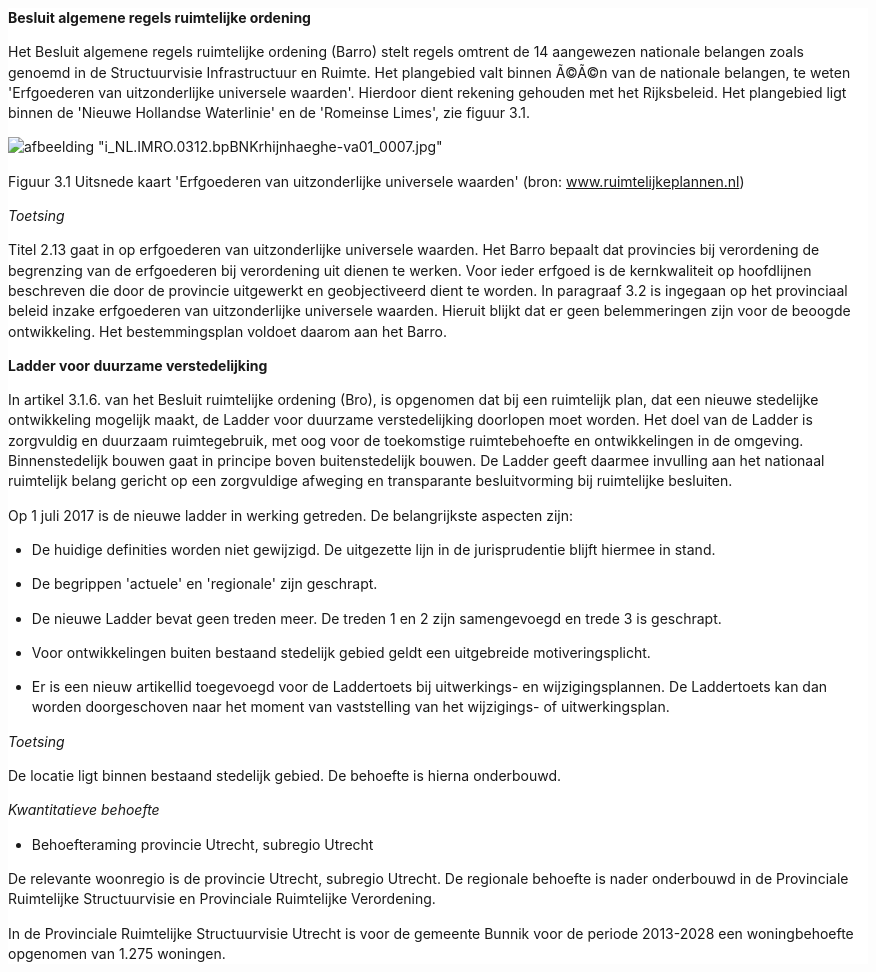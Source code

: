 **Besluit algemene regels ruimtelijke ordening**

Het Besluit algemene regels ruimtelijke ordening (Barro) stelt regels omtrent de 14 aangewezen nationale belangen zoals genoemd in de Structuurvisie Infrastructuur en Ruimte. Het plangebied valt binnen Ã©Ã©n van de nationale belangen, te weten 'Erfgoederen van uitzonderlijke universele waarden'. Hierdoor dient rekening gehouden met het Rijksbeleid. Het plangebied ligt binnen de 'Nieuwe Hollandse Waterlinie' en de 'Romeinse Limes', zie figuur 3\.1\.

![afbeelding "i_NL.IMRO.0312.bpBNKrhijnhaeghe-va01_0007.jpg"](i_NL.IMRO.0312.bpBNKrhijnhaeghe-va01_0007.jpg)

Figuur 3\.1 Uitsnede kaart 'Erfgoederen van uitzonderlijke universele waarden' (bron: www.ruimtelijkeplannen.nl)

*Toetsing*

Titel 2\.13 gaat in op erfgoederen van uitzonderlijke universele waarden. Het Barro bepaalt dat provincies bij verordening de begrenzing van de erfgoederen bij verordening uit dienen te werken. Voor ieder erfgoed is de kernkwaliteit op hoofdlijnen beschreven die door de provincie uitgewerkt en geobjectiveerd dient te worden. In paragraaf 3\.2 is ingegaan op het provinciaal beleid inzake erfgoederen van uitzonderlijke universele waarden. Hieruit blijkt dat er geen belemmeringen zijn voor de beoogde ontwikkeling. Het bestemmingsplan voldoet daarom aan het Barro.

**Ladder voor duurzame verstedelijking**

In artikel 3\.1\.6\. van het Besluit ruimtelijke ordening (Bro), is opgenomen dat bij een ruimtelijk plan, dat een nieuwe stedelijke ontwikkeling mogelijk maakt, de Ladder voor duurzame verstedelijking doorlopen moet worden. Het doel van de Ladder is zorgvuldig en duurzaam ruimtegebruik, met oog voor de toekomstige ruimtebehoefte en ontwikkelingen in de omgeving. Binnenstedelijk bouwen gaat in principe boven buitenstedelijk bouwen. De Ladder geeft daarmee invulling aan het nationaal ruimtelijk belang gericht op een zorgvuldige afweging en transparante besluitvorming bij ruimtelijke besluiten.

Op 1 juli 2017 is de nieuwe ladder in werking getreden. De belangrijkste aspecten zijn:

* De huidige definities worden niet gewijzigd. De uitgezette lijn in de jurisprudentie blijft hiermee in stand.

* De begrippen 'actuele' en 'regionale' zijn geschrapt.

* De nieuwe Ladder bevat geen treden meer. De treden 1 en 2 zijn samengevoegd en trede 3 is geschrapt.

* Voor ontwikkelingen buiten bestaand stedelijk gebied geldt een uitgebreide motiveringsplicht.

* Er is een nieuw artikellid toegevoegd voor de Laddertoets bij uitwerkings\- en wijzigingsplannen. De Laddertoets kan dan worden doorgeschoven naar het moment van vaststelling van het wijzigings\- of uitwerkingsplan.

*Toetsing*

De locatie ligt binnen bestaand stedelijk gebied. De behoefte is hierna onderbouwd.

*Kwantitatieve behoefte*

* Behoefteraming provincie Utrecht, subregio Utrecht

De relevante woonregio is de provincie Utrecht, subregio Utrecht. De regionale behoefte is nader onderbouwd in de Provinciale Ruimtelijke Structuurvisie en Provinciale Ruimtelijke Verordening.

In de Provinciale Ruimtelijke Structuurvisie Utrecht is voor de gemeente Bunnik voor de periode 2013\-2028 een woningbehoefte opgenomen van 1\.275 woningen.
